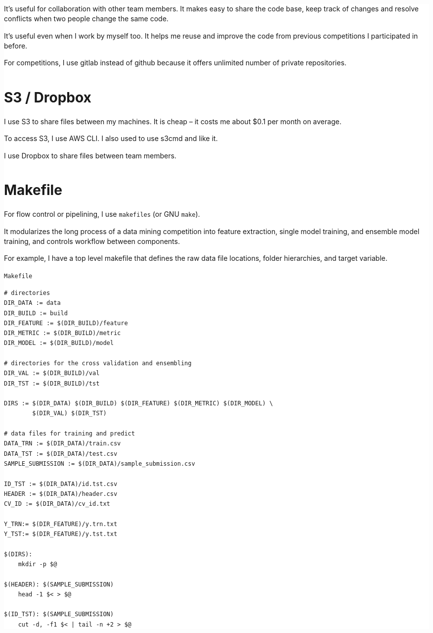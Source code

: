 It’s useful for collaboration with other team members.  It makes easy to share the code base, keep track of changes and resolve conflicts when two people change the same code.

It’s useful even when I work by myself too.  It helps me reuse and improve the code from previous competitions I participated in before.

For competitions, I use gitlab instead of github because it offers unlimited number of private repositories.

# S3 / Dropbox

I use S3 to share files between my machines.  It is cheap – it costs me about \$0.1 per month on average.

To access S3, I use AWS CLI.  I also used to use s3cmd and like it.

I use Dropbox to share files between team members.

# Makefile

For flow control or pipelining, I use `makefiles` (or GNU `make`).

It modularizes the long process of a data mining competition into feature extraction, single model training, and ensemble model training, and controls workflow between components.

For example, I have a top level makefile that defines the raw data file locations, folder hierarchies, and target variable.

`Makefile`
```
# directories
DIR_DATA := data
DIR_BUILD := build
DIR_FEATURE := $(DIR_BUILD)/feature
DIR_METRIC := $(DIR_BUILD)/metric
DIR_MODEL := $(DIR_BUILD)/model

# directories for the cross validation and ensembling
DIR_VAL := $(DIR_BUILD)/val
DIR_TST := $(DIR_BUILD)/tst

DIRS := $(DIR_DATA) $(DIR_BUILD) $(DIR_FEATURE) $(DIR_METRIC) $(DIR_MODEL) \
        $(DIR_VAL) $(DIR_TST)

# data files for training and predict
DATA_TRN := $(DIR_DATA)/train.csv
DATA_TST := $(DIR_DATA)/test.csv
SAMPLE_SUBMISSION := $(DIR_DATA)/sample_submission.csv

ID_TST := $(DIR_DATA)/id.tst.csv
HEADER := $(DIR_DATA)/header.csv
CV_ID := $(DIR_DATA)/cv_id.txt

Y_TRN:= $(DIR_FEATURE)/y.trn.txt
Y_TST:= $(DIR_FEATURE)/y.tst.txt

$(DIRS):
	mkdir -p $@

$(HEADER): $(SAMPLE_SUBMISSION)
	head -1 $< > $@

$(ID_TST): $(SAMPLE_SUBMISSION)
	cut -d, -f1 $< | tail -n +2 > $@

```
